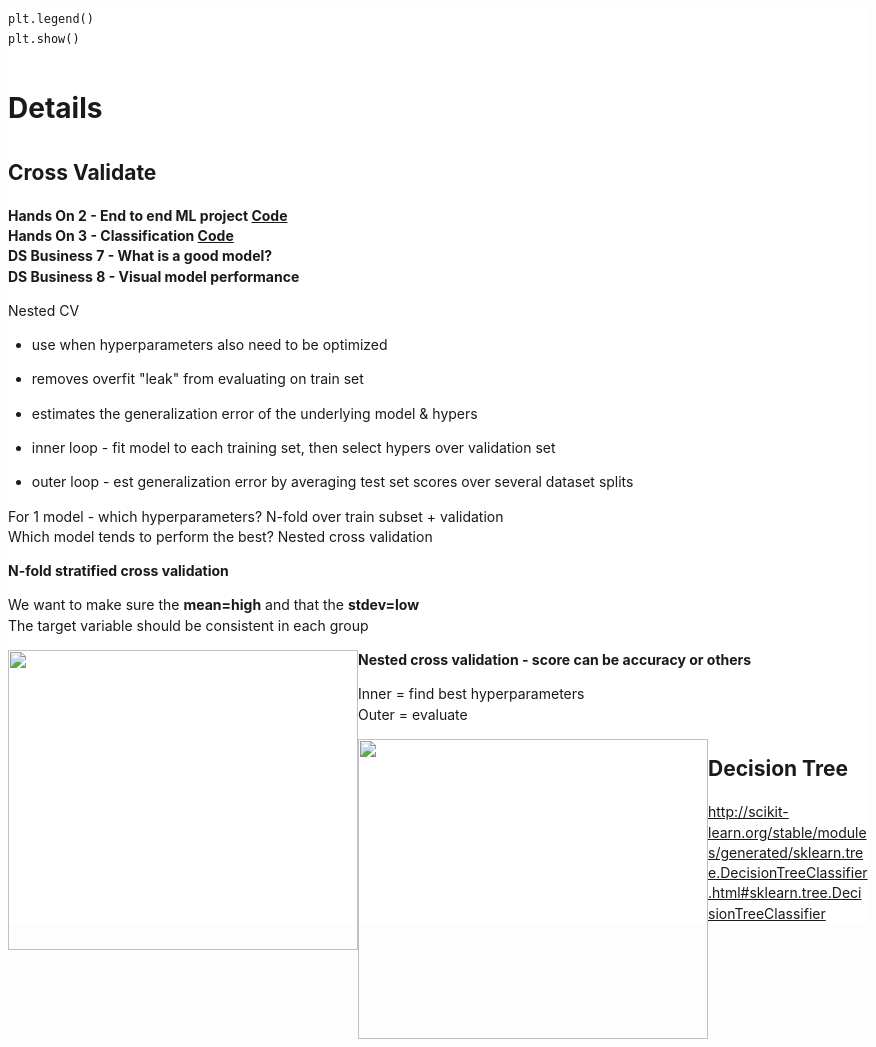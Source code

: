 ```python
plt.legend()
plt.show()
```



# Details

## Cross Validate

**Hands On 2 - End to end ML project [Code](https://github.com/ageron/handson-ml/blob/73bbb65905e04f98379185b09f0e2d0883ab9955/02_end_to_end_machine_learning_project.ipynb)  
Hands On 3 - Classification [Code](https://github.com/ageron/handson-ml/blob/73bbb65905e04f98379185b09f0e2d0883ab9955/03_classification.ipynb)  
DS Business 7 - What is a good model?  
DS Business 8 - Visual model performance**

Nested CV

- use when hyperparameters also need to be optimized
- removes overfit "leak" from evaluating on train set
- estimates the generalization error of the underlying model & hypers


- inner loop - fit model to each training set, then select hypers over validation set
- outer loop - est generalization error by averaging test set scores over several dataset splits


For 1 model - which hyperparameters? N-fold over train subset + validation  
Which model tends to perform the best? Nested cross validation



**N-fold stratified cross validation**

We want to make sure the **mean=high** and that the **stdev=low**  
The target variable should be consistent in each group

<img src=https://i.imgur.com/2klk06l.png width="350" height="300" align="left">





**Nested cross validation - score can be accuracy or others**

Inner = find best hyperparameters  
Outer = evaluate  

<img src=https://i.imgur.com/Fbm3RpK.png width="350" height="300" align="left">



## Decision Tree

http://scikit-learn.org/stable/modules/generated/sklearn.tree.DecisionTreeClassifier.html#sklearn.tree.DecisionTreeClassifier
